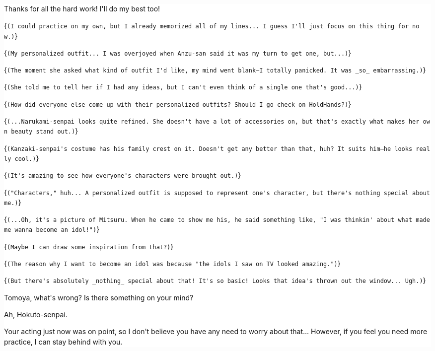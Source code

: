 <Bubble character="Tomoya">

Thanks for all the hard work! I'll do my best too!

<Thought>{`(I could practice on my own, but I already memorized all of my lines... I guess I'll just focus on this thing for now.)`}</Thought>

<Thought>{`(My personalized outfit... I was overjoyed when Anzu-san said it was my turn to get one, but...)`}</Thought>

<Thought>{`(The moment she asked what kind of outfit I'd like, my mind went blank—I totally panicked. It was _so_ embarrassing.)`}</Thought>

<Thought>{`(She told me to tell her if I had any ideas, but I can't even think of a single one that's good...)`}</Thought>

<Thought>{`(How did everyone else come up with their personalized outfits? Should I go check on HoldHands?)`}</Thought>

<Thought>{`(...Narukami-senpai looks quite refined. She doesn't have a lot of accessories on, but that's exactly what makes her own beauty stand out.)`}</Thought>

<Thought>{`(Kanzaki-senpai's costume has his family crest on it. Doesn't get any better than that, huh? It suits him—he looks really cool.)`}</Thought>

<Thought>{`(It's amazing to see how everyone's characters were brought out.)`}</Thought>

<Thought>{`("Characters," huh... A personalized outfit is supposed to represent one's character, but there's nothing special about me.)`}</Thought>

<Thought>{`(...Oh, it's a picture of Mitsuru. When he came to show me his, he said something like, "I was thinkin' about what made me wanna become an idol!")`}</Thought>

<Thought>{`(Maybe I can draw some inspiration from that?)`}</Thought>

<Thought>{`(The reason why I want to become an idol was because "the idols I saw on TV looked amazing.")`}</Thought>

<Thought>{`(But there's absolutely _nothing_ special about that! It's so basic! Looks that idea's thrown out the window... Ugh.)`}</Thought>

</Bubble>

<Bubble character="Hokuto">

Tomoya, what's wrong? Is there something on your mind?

</Bubble>

<Bubble character="Tomoya">

Ah, Hokuto-senpai.

</Bubble>

<Bubble character="Hokuto">

Your acting just now was on point, so I don't believe you have any need to worry about that... However, if you feel you need more practice, I can stay behind with you.

</Bubble>
